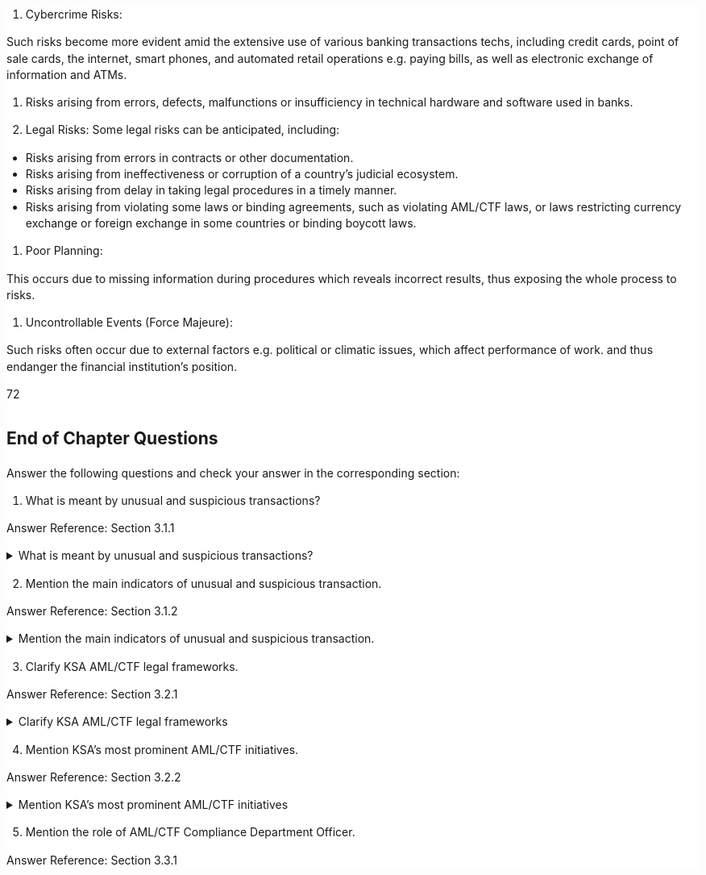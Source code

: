 1. Cybercrime Risks:

Such risks become more evident amid the extensive use of various banking transactions techs, including credit cards, point of sale cards, the internet, smart phones, and automated retail operations e.g. paying bills, as well as electronic exchange of information and ATMs.

1. Risks arising from errors, defects, malfunctions or insufficiency in technical hardware and software used in banks.

1. Legal Risks: Some legal risks can be anticipated, including:

- Risks arising from errors in contracts or other documentation.
- Risks arising from ineffectiveness or corruption of a country’s judicial ecosystem.
- Risks arising from delay in taking legal procedures in a timely manner.
- Risks arising from violating some laws or binding agreements, such as violating AML/CTF laws, or laws restricting currency exchange or foreign exchange in some countries or binding boycott laws.

1. Poor Planning:

This occurs due to missing information during procedures which reveals incorrect results, thus exposing the whole process to risks.

1. Uncontrollable Events (Force Majeure):

Such risks often occur due to external factors e.g. political or climatic issues, which affect performance of work. and thus endanger the financial institution’s position.

72

## End of Chapter Questions

Answer the following questions and check your answer in the corresponding section:

1. What is meant by unusual and suspicious transactions?

Answer Reference: Section 3.1.1

<details><summary>What is meant by unusual and suspicious transactions?</summary></details>

2. Mention the main indicators of unusual and suspicious transaction.

Answer Reference: Section 3.1.2

<details><summary>Mention the main indicators of unusual and suspicious transaction.</summary></details>

3. Clarify KSA AML/CTF legal frameworks.

Answer Reference: Section 3.2.1

<details><summary>Clarify KSA AML/CTF legal frameworks</summary></details>

4. Mention KSA’s most prominent AML/CTF initiatives.

Answer Reference: Section 3.2.2

<details><summary>Mention KSA’s most prominent AML/CTF initiatives</summary></details>

5. Mention the role of AML/CTF Compliance Department Officer.

Answer Reference: Section 3.3.1
